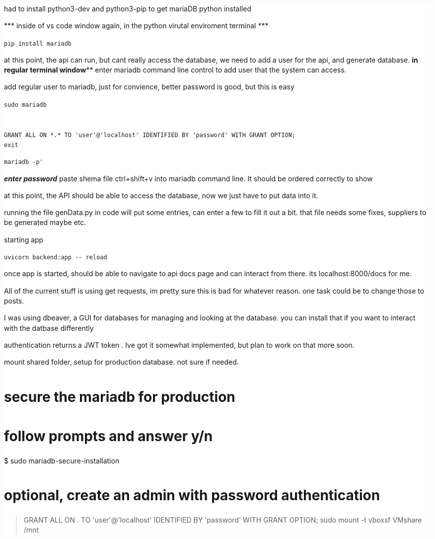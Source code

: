 
had to install python3-dev and python3-pip to get mariaDB python installed 

*** inside of vs code window again, in the python virutal enviroment terminal ***

```
pip install mariadb
```

at this point, the api can run, but cant really access the database, we need to add a user for the api, and generate database.
**in regular terminal window****
enter mariadb command line control to add user that the system can access.

add regular user to mariadb, just for convience, better password is good, but this is easy
```
sudo mariadb 


GRANT ALL ON *.* TO 'user'@'localhost' IDENTIFIED BY 'password' WITH GRANT OPTION;
exit
```

```
mariadb -p'
```
***enter password***
paste shema file ctrl+shift+v into mariadb command line. It should be ordered correctly to show


at this point, the API should be able to access the database, now we just have to put data into it.

running the file genData.py in code will put some entries, can enter a few to fill it out a bit. that file needs some fixes, suppliers to be generated maybe etc.




starting app

```
uvicorn backend:app -- reload
```

once app is started, should be able to navigate to api docs page and can interact from there. its localhost:8000/docs for me. 

All of the current stuff is using get requests, im pretty sure this is bad for whatever reason. one task could be to change those to posts. 

I was using dbeaver, a GUI for databases for managing and looking at the database. you can install that if you want to interact with the datbase differently

authentication returns a JWT token . Ive got it somewhat implemented, but plan to work on that more soon.


mount shared folder, setup for production database. not sure if needed.
# secure the mariadb for production
# follow prompts and answer y/n
$ sudo mariadb-secure-installation  

# optional, create an admin with password authentication
> GRANT ALL ON *.* TO 'user'@'localhost' IDENTIFIED BY 'password' WITH GRANT OPTION;
 sudo mount -t vboxsf VMshare /mnt 

